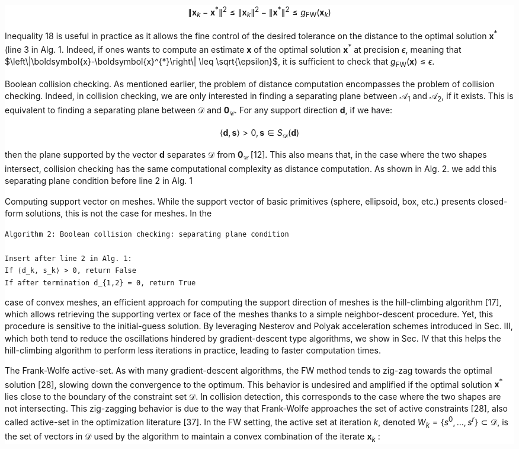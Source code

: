 $$
\begin{equation*}
\left\|\boldsymbol{x}_{k}-\boldsymbol{x}^{*}\right\|^{2} \leq\left\|\boldsymbol{x}_{k}\right\|^{2}-\left\|\boldsymbol{x}^{*}\right\|^{2} \leq g_{\mathrm{FW}}\left(\boldsymbol{x}_{k}\right) \tag{18}
\end{equation*}
$$

Inequality 18 is useful in practice as it allows the fine control of the desired tolerance on the distance to the optimal solution $\boldsymbol{x}^{*}$ (line 3 in Alg. 1. Indeed, if ones wants to compute an estimate $\boldsymbol{x}$ of the optimal solution $\boldsymbol{x}^{*}$ at precision $\epsilon$, meaning that $\left\|\boldsymbol{x}-\boldsymbol{x}^{*}\right\| \leq \sqrt{\epsilon}$, it is sufficient to check that $g_{\mathrm{FW}}(\boldsymbol{x}) \leq \epsilon$.

Boolean collision checking. As mentioned earlier, the problem of distance computation encompasses the problem of collision checking. Indeed, in collision checking, we are only interested in finding a separating plane between $\mathcal{A}_{1}$ and $\mathcal{A}_{2}$, if it exists. This is equivalent to finding a separating plane between $\mathcal{D}$ and $\mathbf{0}_{\mathcal{C}}$. For any support direction $\boldsymbol{d}$, if we have:

$$
\begin{equation*}
\langle\boldsymbol{d}, \boldsymbol{s}\rangle>0, \boldsymbol{s} \in S_{\mathcal{D}}(\boldsymbol{d}) \tag{19}
\end{equation*}
$$

then the plane supported by the vector $\boldsymbol{d}$ separates $\mathcal{D}$ from $\mathbf{0}_{\mathcal{C}}$ [12]. This also means that, in the case where the two shapes intersect, collision checking has the same computational complexity as distance computation. As shown in Alg. 2. we add this separating plane condition before line 2 in Alg. 1

Computing support vector on meshes. While the support vector of basic primitives (sphere, ellipsoid, box, etc.) presents closed-form solutions, this is not the case for meshes. In the

```
Algorithm 2: Boolean collision checking: separating plane condition

Insert after line 2 in Alg. 1:
If ⟨d_k, s_k⟩ > 0, return False
If after termination d_{1,2} = 0, return True
```

case of convex meshes, an efficient approach for computing the support direction of meshes is the hill-climbing algorithm [17], which allows retrieving the supporting vertex or face of the meshes thanks to a simple neighbor-descent procedure. Yet, this procedure is sensitive to the initial-guess solution. By leveraging Nesterov and Polyak acceleration schemes introduced in Sec. III, which both tend to reduce the oscillations hindered by gradient-descent type algorithms, we show in Sec. IV that this helps the hill-climbing algorithm to perform less iterations in practice, leading to faster computation times.

The Frank-Wolfe active-set. As with many gradient-descent algorithms, the FW method tends to zig-zag towards the optimal solution [28], slowing down the convergence to the optimum. This behavior is undesired and amplified if the optimal solution $\boldsymbol{x}^{*}$ lies close to the boundary of the constraint set $\mathcal{D}$. In collision detection, this corresponds to the case where the two shapes are not intersecting. This zig-zagging behavior is due to the way that Frank-Wolfe approaches the set of active constraints [28], also called active-set in the optimization literature [37]. In the FW setting, the active set at iteration $k$, denoted $W_{k}=\left\{s^{0}, \ldots, s^{r}\right\} \subset \mathcal{D}$, is the set of vectors in $\mathcal{D}$ used by the algorithm to maintain a convex combination of the iterate $\boldsymbol{x}_{k}$ :
